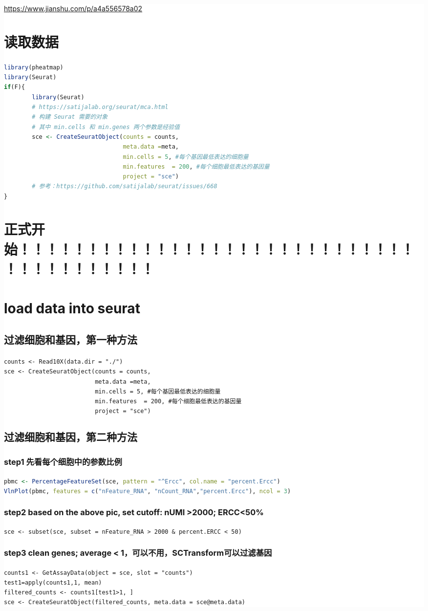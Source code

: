 https://www.jianshu.com/p/a4a556578a02



# 读取数据
```r
library(pheatmap)
library(Seurat)
if(F){
        library(Seurat)
        # https://satijalab.org/seurat/mca.html
        # 构建 Seurat 需要的对象
        # 其中 min.cells 和 min.genes 两个参数是经验值
        sce <- CreateSeuratObject(counts = counts, 
                                  meta.data =meta,
                                  min.cells = 5, #每个基因最低表达的细胞量
                                  min.features  = 200, #每个细胞最低表达的基因量
                                  project = "sce")
        # 参考：https://github.com/satijalab/seurat/issues/668
}
```
# 正式开始！！！！！！！！！！！！！！！！！！！！！！！！！！！！！！！！！！！！！！！！
#  load data into seurat 
## 过滤细胞和基因，第一种方法
```{r}
counts <- Read10X(data.dir = "./")
sce <- CreateSeuratObject(counts = counts, 
                          meta.data =meta,
                          min.cells = 5, #每个基因最低表达的细胞量
                          min.features  = 200, #每个细胞最低表达的基因量
                          project = "sce")
```

## 过滤细胞和基因，第二种方法
### step1 先看每个细胞中的参数比例
```r
pbmc <- PercentageFeatureSet(sce, pattern = "^Ercc", col.name = "percent.Ercc") 
VlnPlot(pbmc, features = c("nFeature_RNA", "nCount_RNA","percent.Ercc"), ncol = 3)
```
### step2 based on the above pic, set cutoff: nUMI >2000; ERCC<50%
```{r}
sce <- subset(sce, subset = nFeature_RNA > 2000 & percent.ERCC < 50)
```
### step3 clean genes; average < 1，可以不用，SCTransform可以过滤基因
```{r}
counts1 <- GetAssayData(object = sce, slot = "counts")
test1=apply(counts1,1, mean)
filtered_counts <- counts1[test1>1, ]
sce <- CreateSeuratObject(filtered_counts, meta.data = sce@meta.data)
```
